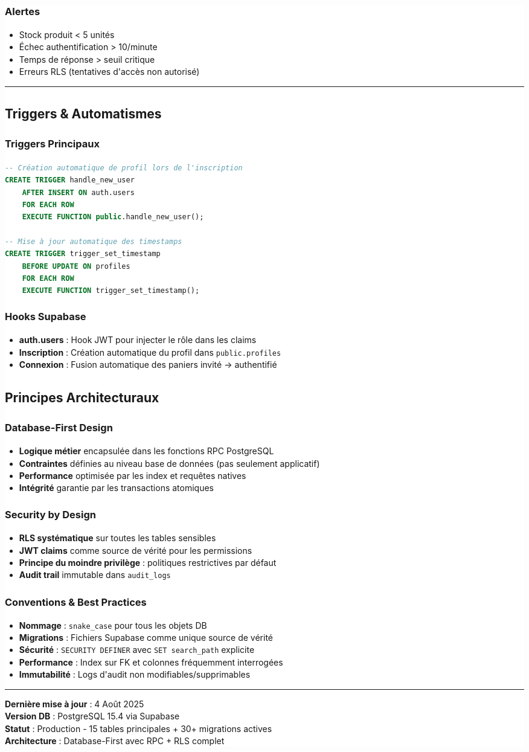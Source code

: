 ### Alertes
- Stock produit < 5 unités
- Échec authentification > 10/minute
- Temps de réponse > seuil critique
- Erreurs RLS (tentatives d'accès non autorisé)

---

## Triggers & Automatismes

### Triggers Principaux
```sql
-- Création automatique de profil lors de l'inscription
CREATE TRIGGER handle_new_user 
    AFTER INSERT ON auth.users 
    FOR EACH ROW 
    EXECUTE FUNCTION public.handle_new_user();

-- Mise à jour automatique des timestamps
CREATE TRIGGER trigger_set_timestamp 
    BEFORE UPDATE ON profiles 
    FOR EACH ROW 
    EXECUTE FUNCTION trigger_set_timestamp();
```

### Hooks Supabase
- **auth.users** : Hook JWT pour injecter le rôle dans les claims
- **Inscription** : Création automatique du profil dans `public.profiles`
- **Connexion** : Fusion automatique des paniers invité → authentifié

## Principes Architecturaux

### Database-First Design
- **Logique métier** encapsulée dans les fonctions RPC PostgreSQL
- **Contraintes** définies au niveau base de données (pas seulement applicatif)
- **Performance** optimisée par les index et requêtes natives
- **Intégrité** garantie par les transactions atomiques

### Security by Design
- **RLS systématique** sur toutes les tables sensibles
- **JWT claims** comme source de vérité pour les permissions
- **Principe du moindre privilège** : politiques restrictives par défaut
- **Audit trail** immutable dans `audit_logs`

### Conventions & Best Practices
- **Nommage** : `snake_case` pour tous les objets DB
- **Migrations** : Fichiers Supabase comme unique source de vérité
- **Sécurité** : `SECURITY DEFINER` avec `SET search_path` explicite
- **Performance** : Index sur FK et colonnes fréquemment interrogées
- **Immutabilité** : Logs d'audit non modifiables/supprimables

---

**Dernière mise à jour** : 4 Août 2025  
**Version DB** : PostgreSQL 15.4 via Supabase  
**Statut** : Production - 15 tables principales + 30+ migrations actives  
**Architecture** : Database-First avec RPC + RLS complet